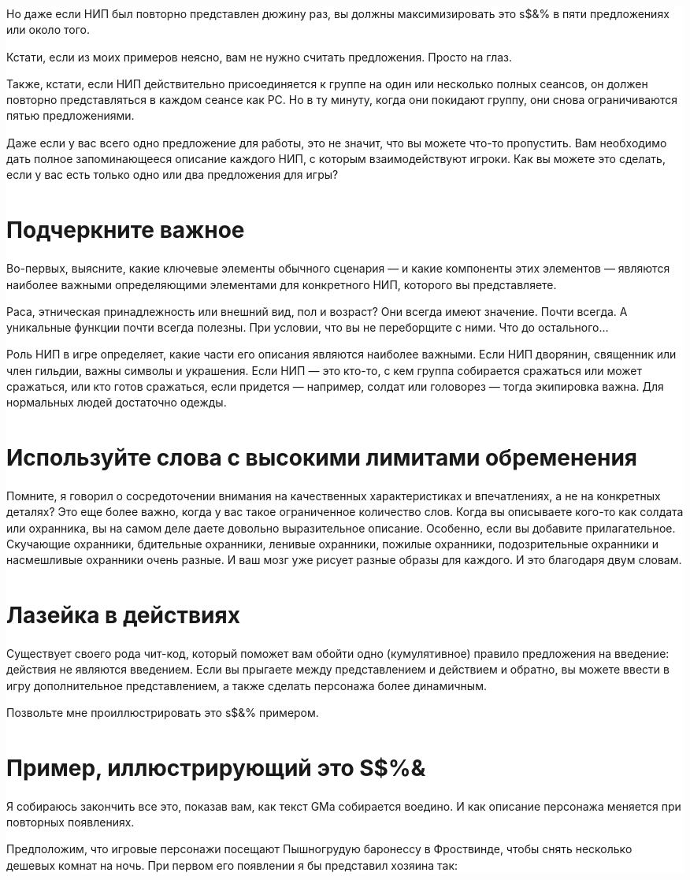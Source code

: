 Но даже если НИП был повторно представлен дюжину раз, вы должны максимизировать это s$&% в пяти предложениях или около того.

Кстати, если из моих примеров неясно, вам не нужно считать предложения. Просто на глаз.

Также, кстати, если НИП действительно присоединяется к группе на один или несколько полных сеансов, он должен повторно представляться в каждом сеансе как PC. Но в ту минуту, когда они покидают группу, они снова ограничиваются пятью предложениями.

Даже если у вас всего одно предложение для работы, это не значит, что вы можете что-то пропустить. Вам необходимо дать полное запоминающееся описание каждого НИП, с которым взаимодействуют игроки. Как вы можете это сделать, если у вас есть только одно или два предложения для игры?

# Подчеркните важное

Во-первых, выясните, какие ключевые элементы обычного сценария — и какие компоненты этих элементов — являются наиболее важными определяющими элементами для конкретного НИП, которого вы представляете.

Раса, этническая принадлежность или внешний вид, пол и возраст? Они всегда имеют значение. Почти всегда. А уникальные функции почти всегда полезны. При условии, что вы не переборщите с ними. Что до остального…

Роль НИП в игре определяет, какие части его описания являются наиболее важными. Если НИП дворянин, священник или член гильдии, важны символы и украшения. Если НИП — это кто-то, с кем группа собирается сражаться или может сражаться, или кто готов сражаться, если придется — например, солдат или головорез — тогда экипировка важна. Для нормальных людей достаточно одежды.

# Используйте слова с высокими лимитами обременения

Помните, я говорил о сосредоточении внимания на качественных характеристиках и впечатлениях, а не на конкретных деталях? Это еще более важно, когда у вас такое ограниченное количество слов. Когда вы описываете кого-то как солдата или охранника, вы на самом деле даете довольно выразительное описание. Особенно, если вы добавите прилагательное. Скучающие охранники, бдительные охранники, ленивые охранники, пожилые охранники, подозрительные охранники и насмешливые охранники очень разные. И ваш мозг уже рисует разные образы для каждого. И это благодаря двум словам.

# Лазейка в действиях

Существует своего рода чит-код, который поможет вам обойти одно (кумулятивное) правило предложения на введение: действия не являются введением. Если вы прыгаете между представлением и действием и обратно, вы можете ввести в игру дополнительное представлением, а также сделать персонажа более динамичным.

Позвольте мне проиллюстрировать это s$&% примером.

# Пример, иллюстрирующий это S$%&

Я собираюсь закончить все это, показав вам, как текст GMа собирается воедино. И как описание персонажа меняется при повторных появлениях.

Предположим, что игровые персонажи посещают Пышногрудую баронессу в Фроствинде, чтобы снять несколько дешевых комнат на ночь. При первом его появлении я бы представил хозяина так:
